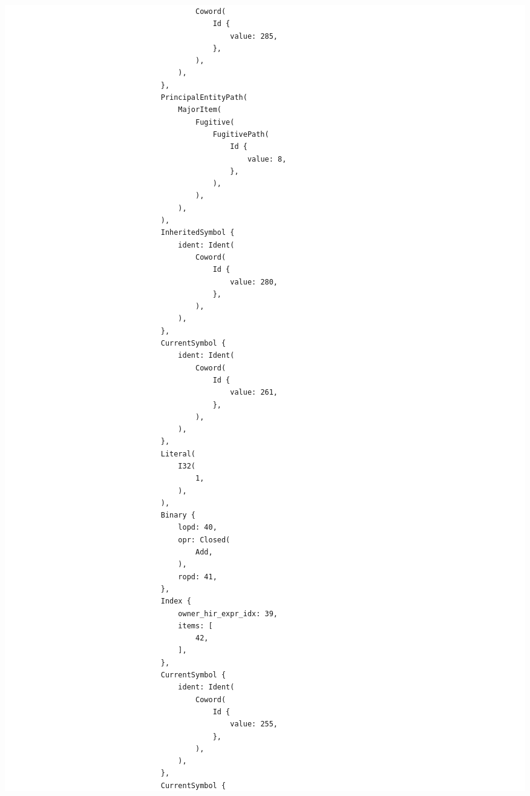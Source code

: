                                                 Coword(
                                                    Id {
                                                        value: 285,
                                                    },
                                                ),
                                            ),
                                        },
                                        PrincipalEntityPath(
                                            MajorItem(
                                                Fugitive(
                                                    FugitivePath(
                                                        Id {
                                                            value: 8,
                                                        },
                                                    ),
                                                ),
                                            ),
                                        ),
                                        InheritedSymbol {
                                            ident: Ident(
                                                Coword(
                                                    Id {
                                                        value: 280,
                                                    },
                                                ),
                                            ),
                                        },
                                        CurrentSymbol {
                                            ident: Ident(
                                                Coword(
                                                    Id {
                                                        value: 261,
                                                    },
                                                ),
                                            ),
                                        },
                                        Literal(
                                            I32(
                                                1,
                                            ),
                                        ),
                                        Binary {
                                            lopd: 40,
                                            opr: Closed(
                                                Add,
                                            ),
                                            ropd: 41,
                                        },
                                        Index {
                                            owner_hir_expr_idx: 39,
                                            items: [
                                                42,
                                            ],
                                        },
                                        CurrentSymbol {
                                            ident: Ident(
                                                Coword(
                                                    Id {
                                                        value: 255,
                                                    },
                                                ),
                                            ),
                                        },
                                        CurrentSymbol {